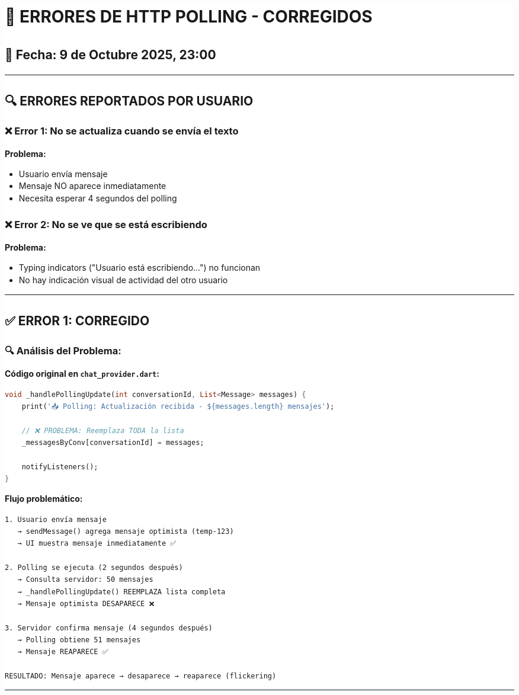 # 🐛 ERRORES DE HTTP POLLING - CORREGIDOS

## 📅 Fecha: 9 de Octubre 2025, 23:00

---

## 🔍 **ERRORES REPORTADOS POR USUARIO**

### ❌ **Error 1: No se actualiza cuando se envía el texto**
**Problema:**
- Usuario envía mensaje
- Mensaje NO aparece inmediatamente
- Necesita esperar 4 segundos del polling

### ❌ **Error 2: No se ve que se está escribiendo**
**Problema:**
- Typing indicators ("Usuario está escribiendo...") no funcionan
- No hay indicación visual de actividad del otro usuario

---

## ✅ **ERROR 1: CORREGIDO**

### 🔍 Análisis del Problema:

**Código original en `chat_provider.dart`:**
```dart
void _handlePollingUpdate(int conversationId, List<Message> messages) {
    print('📥 Polling: Actualización recibida - ${messages.length} mensajes');
    
    // ❌ PROBLEMA: Reemplaza TODA la lista
    _messagesByConv[conversationId] = messages;
    
    notifyListeners();
}
```

**Flujo problemático:**
```
1. Usuario envía mensaje
   → sendMessage() agrega mensaje optimista (temp-123)
   → UI muestra mensaje inmediatamente ✅

2. Polling se ejecuta (2 segundos después)
   → Consulta servidor: 50 mensajes
   → _handlePollingUpdate() REEMPLAZA lista completa
   → Mensaje optimista DESAPARECE ❌

3. Servidor confirma mensaje (4 segundos después)
   → Polling obtiene 51 mensajes
   → Mensaje REAPARECE ✅

RESULTADO: Mensaje aparece → desaparece → reaparece (flickering)
```

---